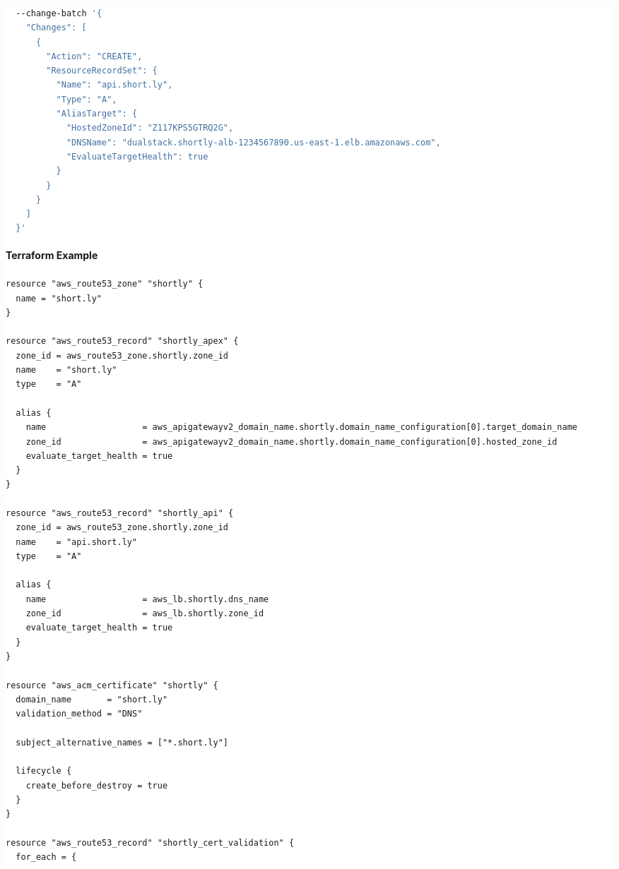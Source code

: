 ```bash
  --change-batch '{
    "Changes": [
      {
        "Action": "CREATE",
        "ResourceRecordSet": {
          "Name": "api.short.ly",
          "Type": "A",
          "AliasTarget": {
            "HostedZoneId": "Z117KPS5GTRQ2G",
            "DNSName": "dualstack.shortly-alb-1234567890.us-east-1.elb.amazonaws.com",
            "EvaluateTargetHealth": true
          }
        }
      }
    ]
  }'
```

#### Terraform Example

```hcl
resource "aws_route53_zone" "shortly" {
  name = "short.ly"
}

resource "aws_route53_record" "shortly_apex" {
  zone_id = aws_route53_zone.shortly.zone_id
  name    = "short.ly"
  type    = "A"
  
  alias {
    name                   = aws_apigatewayv2_domain_name.shortly.domain_name_configuration[0].target_domain_name
    zone_id                = aws_apigatewayv2_domain_name.shortly.domain_name_configuration[0].hosted_zone_id
    evaluate_target_health = true
  }
}

resource "aws_route53_record" "shortly_api" {
  zone_id = aws_route53_zone.shortly.zone_id
  name    = "api.short.ly"
  type    = "A"
  
  alias {
    name                   = aws_lb.shortly.dns_name
    zone_id                = aws_lb.shortly.zone_id
    evaluate_target_health = true
  }
}

resource "aws_acm_certificate" "shortly" {
  domain_name       = "short.ly"
  validation_method = "DNS"
  
  subject_alternative_names = ["*.short.ly"]
  
  lifecycle {
    create_before_destroy = true
  }
}

resource "aws_route53_record" "shortly_cert_validation" {
  for_each = {
```